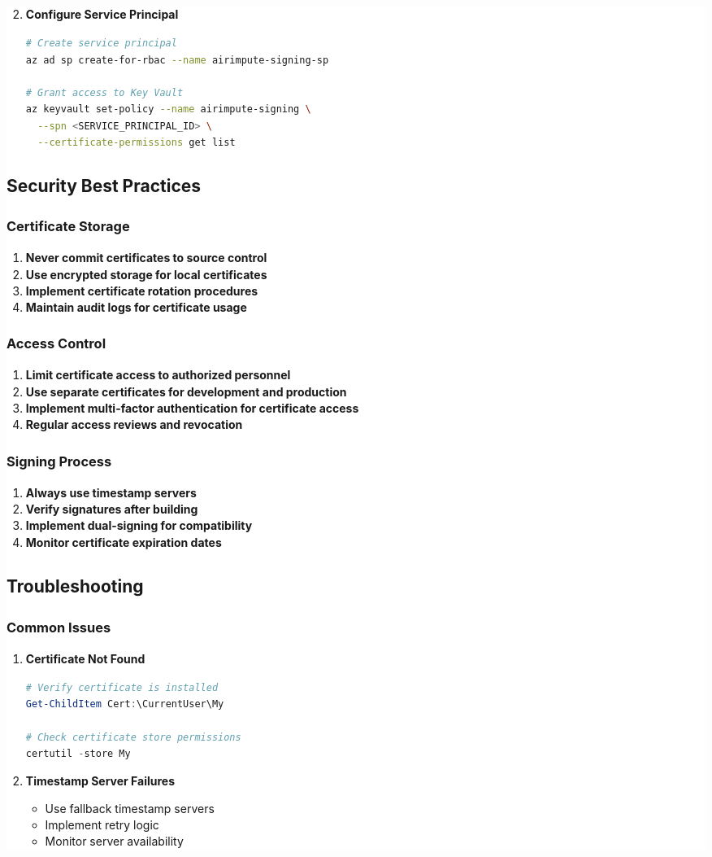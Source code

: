 2. **Configure Service Principal**
   ```bash
   # Create service principal
   az ad sp create-for-rbac --name airimpute-signing-sp

   # Grant access to Key Vault
   az keyvault set-policy --name airimpute-signing \
     --spn <SERVICE_PRINCIPAL_ID> \
     --certificate-permissions get list
   ```

## Security Best Practices

### Certificate Storage

1. **Never commit certificates to source control**
2. **Use encrypted storage for local certificates**
3. **Implement certificate rotation procedures**
4. **Maintain audit logs for certificate usage**

### Access Control

1. **Limit certificate access to authorized personnel**
2. **Use separate certificates for development and production**
3. **Implement multi-factor authentication for certificate access**
4. **Regular access reviews and revocation**

### Signing Process

1. **Always use timestamp servers**
2. **Verify signatures after building**
3. **Implement dual-signing for compatibility**
4. **Monitor certificate expiration dates**

## Troubleshooting

### Common Issues

1. **Certificate Not Found**
   ```powershell
   # Verify certificate is installed
   Get-ChildItem Cert:\CurrentUser\My
   
   # Check certificate store permissions
   certutil -store My
   ```

2. **Timestamp Server Failures**
   - Use fallback timestamp servers
   - Implement retry logic
   - Monitor server availability
